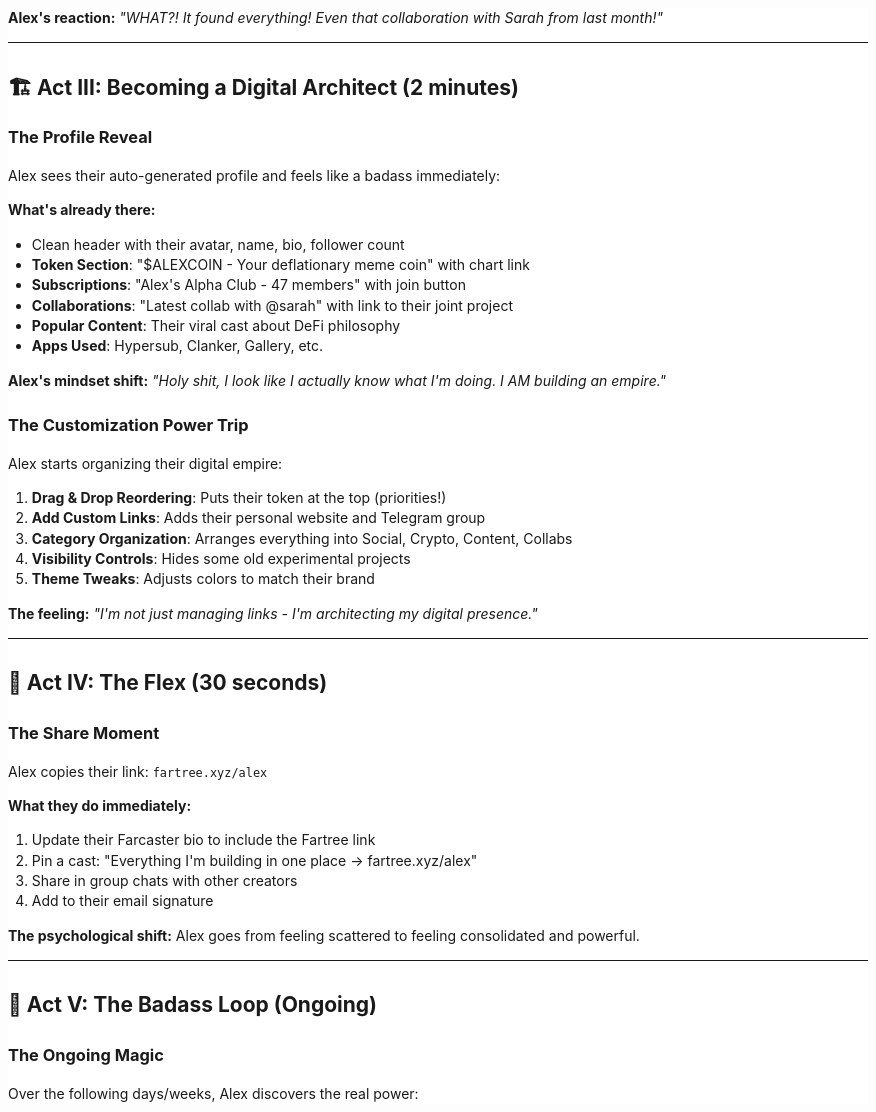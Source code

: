 **Alex's reaction:** *"WHAT?! It found everything! Even that collaboration with Sarah from last month!"*

---

## 🏗️ Act III: Becoming a Digital Architect (2 minutes)

### The Profile Reveal
Alex sees their auto-generated profile and feels like a badass immediately:

**What's already there:**
- Clean header with their avatar, name, bio, follower count
- **Token Section**: "$ALEXCOIN - Your deflationary meme coin" with chart link
- **Subscriptions**: "Alex's Alpha Club - 47 members" with join button  
- **Collaborations**: "Latest collab with @sarah" with link to their joint project
- **Popular Content**: Their viral cast about DeFi philosophy
- **Apps Used**: Hypersub, Clanker, Gallery, etc.

**Alex's mindset shift:** *"Holy shit, I look like I actually know what I'm doing. I AM building an empire."*

### The Customization Power Trip
Alex starts organizing their digital empire:

1. **Drag & Drop Reordering**: Puts their token at the top (priorities!)
2. **Add Custom Links**: Adds their personal website and Telegram group
3. **Category Organization**: Arranges everything into Social, Crypto, Content, Collabs
4. **Visibility Controls**: Hides some old experimental projects
5. **Theme Tweaks**: Adjusts colors to match their brand

**The feeling:** *"I'm not just managing links - I'm architecting my digital presence."*

---

## 🎯 Act IV: The Flex (30 seconds)

### The Share Moment
Alex copies their link: `fartree.xyz/alex`

**What they do immediately:**
1. Update their Farcaster bio to include the Fartree link
2. Pin a cast: "Everything I'm building in one place → fartree.xyz/alex"
3. Share in group chats with other creators
4. Add to their email signature

**The psychological shift:** Alex goes from feeling scattered to feeling consolidated and powerful.

---

## 💪 Act V: The Badass Loop (Ongoing)

### The Ongoing Magic
Over the following days/weeks, Alex discovers the real power:
